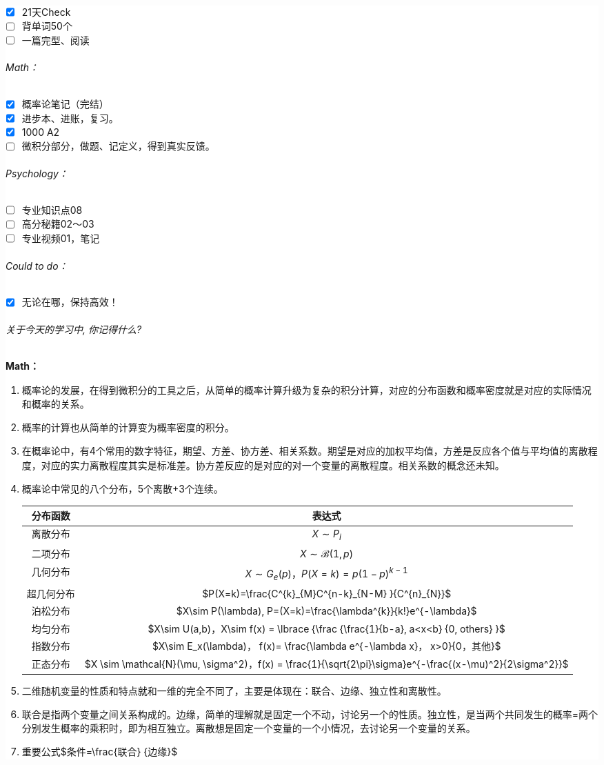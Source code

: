 - [x] 21天Check
- [ ] 背单词50个
- [ ] 一篇完型、阅读

###### Math：

- [x] 概率论笔记（完结）
- [x] 进步本、进账，复习。
- [x] 1000 A2
- [ ] 微积分部分，做题、记定义，得到真实反馈。

###### Psychology：

- [ ] 专业知识点08
- [ ] 高分秘籍02～03
- [ ] 专业视频01，笔记

###### Could to do：

- [x] 无论在哪，保持高效！

###### 关于今天的学习中, 你记得什么?

**Math：**

1. 概率论的发展，在得到微积分的工具之后，从简单的概率计算升级为复杂的积分计算，对应的分布函数和概率密度就是对应的实际情况和概率的关系。

2. 概率的计算也从简单的计算变为概率密度的积分。

3. 在概率论中，有4个常用的数字特征，期望、方差、协方差、相关系数。期望是对应的加权平均值，方差是反应各个值与平均值的离散程度，对应的实力离散程度其实是标准差。协方差反应的是对应的对一个变量的离散程度。相关系数的概念还未知。

4. 概率论中常见的八个分布，5个离散+3个连续。

   | 分布函数  |                   表达式                    |
   | :---: | :--------------------------------------: |
   | 离散分布  |               $X \sim P_i$               |
   | 二项分布  |        $X \sim \mathcal{B}(1,p)$         |
   | 几何分布  |   $X \sim G_e(p)，P(X=k)=p(1-p)^{k-1}$    |
   | 超几何分布 | $P(X=k)=\frac{C^{k}_{M}C^{n-k}_{N-M} }{C^{n}_{N}}$ |
   | 泊松分布  | $X\sim P(\lambda), P=(X=k)=\frac{\lambda^{k}}{k!}e^{-\lambda}$ |
   | 均匀分布  | $X\sim U(a,b)，X\sim f(x) = \lbrace {\frac {\frac{1}{b-a}, a<x<b} {0,  others}  }$ |
   | 指数分布  | $X\sim E_x(\lambda)， f(x)= \frac{\lambda e^{-\lambda x}， x>0}{0，其他}$ |
   | 正态分布  | $X \sim \mathcal{N}(\mu, \sigma^2)，f(x) = \frac{1}{\sqrt{2\pi}\sigma}e^{-\frac{(x-\mu)^2}{2\sigma^2}}$ |

5. 二维随机变量的性质和特点就和一维的完全不同了，主要是体现在：联合、边缘、独立性和离散性。

6. 联合是指两个变量之间关系构成的。边缘，简单的理解就是固定一个不动，讨论另一个的性质。独立性，是当两个共同发生的概率=两个分别发生概率的乘积时，即为相互独立。离散想是固定一个变量的一个小情况，去讨论另一个变量的关系。

7. 重要公式$条件=\frac{联合} {边缘}$
